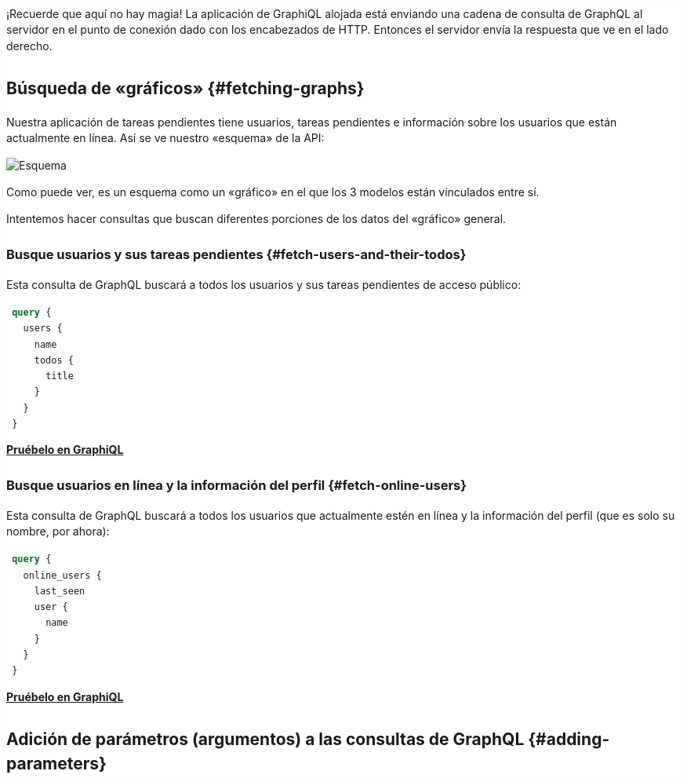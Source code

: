 ¡Recuerde que aquí no hay magia! La aplicación de GraphiQL alojada está enviando una cadena de consulta de GraphQL al servidor en el punto de conexión dado con los encabezados de HTTP. Entonces el servidor envía la respuesta que ve en el lado derecho.

## Búsqueda de «gráficos» {#fetching-graphs}

Nuestra aplicación de tareas pendientes tiene usuarios, tareas pendientes e información sobre los usuarios que están actualmente en línea. Así se ve nuestro «esquema» de la API:

![Esquema](https://graphql-engine-cdn.hasura.io/learn-hasura/assets/graphql-react/schema.png)

Como puede ver, es un esquema como un «gráfico» en el que los 3 modelos están vinculados entre sí.

Intentemos hacer consultas que buscan diferentes porciones de los datos del «gráfico» general.

### Busque usuarios y sus tareas pendientes {#fetch-users-and-their-todos}

Esta consulta de GraphQL buscará a todos los usuarios y sus tareas pendientes de acceso público:

```graphql
 query {
   users {
     name
     todos {
       title
     }
   }
 }
```

<b><a href="https://hasura.io/learn/graphql/graphiql" target="_blank">Pruébelo en GraphiQL</a></b>


### Busque usuarios en línea y la información del perfil {#fetch-online-users}

Esta consulta de GraphQL buscará a todos los usuarios que actualmente estén en línea y la información del perfil (que es solo su nombre, por ahora):

```graphql
 query {
   online_users {
     last_seen
     user {
       name
     }
   }
 }
```

<b><a href="https://hasura.io/learn/graphql/graphiql" target="_blank">Pruébelo en GraphiQL</a></b>


## Adición de parámetros (argumentos) a las consultas de GraphQL {#adding-parameters}
